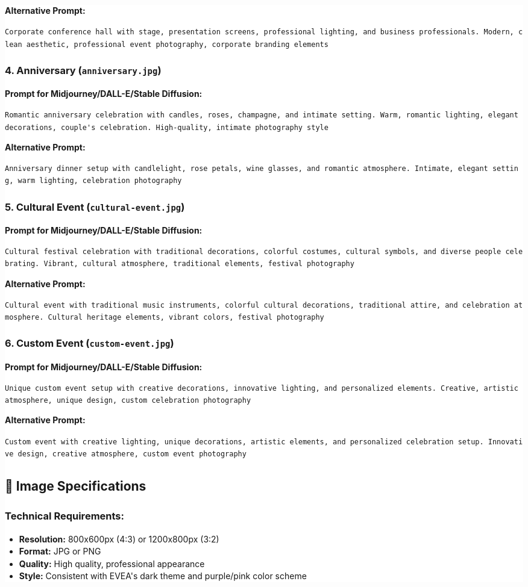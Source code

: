 **Alternative Prompt:**
```
Corporate conference hall with stage, presentation screens, professional lighting, and business professionals. Modern, clean aesthetic, professional event photography, corporate branding elements
```

### 4. **Anniversary** (`anniversary.jpg`)
**Prompt for Midjourney/DALL-E/Stable Diffusion:**
```
Romantic anniversary celebration with candles, roses, champagne, and intimate setting. Warm, romantic lighting, elegant decorations, couple's celebration. High-quality, intimate photography style
```

**Alternative Prompt:**
```
Anniversary dinner setup with candlelight, rose petals, wine glasses, and romantic atmosphere. Intimate, elegant setting, warm lighting, celebration photography
```

### 5. **Cultural Event** (`cultural-event.jpg`)
**Prompt for Midjourney/DALL-E/Stable Diffusion:**
```
Cultural festival celebration with traditional decorations, colorful costumes, cultural symbols, and diverse people celebrating. Vibrant, cultural atmosphere, traditional elements, festival photography
```

**Alternative Prompt:**
```
Cultural event with traditional music instruments, colorful cultural decorations, traditional attire, and celebration atmosphere. Cultural heritage elements, vibrant colors, festival photography
```

### 6. **Custom Event** (`custom-event.jpg`)
**Prompt for Midjourney/DALL-E/Stable Diffusion:**
```
Unique custom event setup with creative decorations, innovative lighting, and personalized elements. Creative, artistic atmosphere, unique design, custom celebration photography
```

**Alternative Prompt:**
```
Custom event with creative lighting, unique decorations, artistic elements, and personalized celebration setup. Innovative design, creative atmosphere, custom event photography
```

## 🎯 Image Specifications

### **Technical Requirements:**
- **Resolution:** 800x600px (4:3) or 1200x800px (3:2)
- **Format:** JPG or PNG
- **Quality:** High quality, professional appearance
- **Style:** Consistent with EVEA's dark theme and purple/pink color scheme
